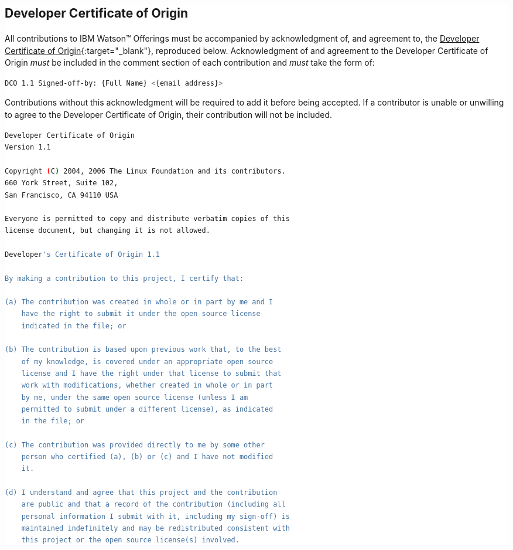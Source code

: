 ## Developer Certificate of Origin

All contributions to IBM Watson&trade; Offerings must be accompanied by acknowledgment of, and agreement to, the [Developer Certificate of Origin](http://elinux.org/Developer_Certificate_Of_Origin){:target="_blank"}, reproduced below. Acknowledgment of and agreement to the Developer Certificate of Origin _must_ be included in the comment section of each contribution and _must_ take the form of:

``` bash
DCO 1.1 Signed-off-by: {Full Name} <{email address}>
```

Contributions without this acknowledgment will be required to add it before being accepted. If a contributor is unable or unwilling to agree to the Developer Certificate of Origin, their contribution will not be included.

``` bash
Developer Certificate of Origin
Version 1.1

Copyright (C) 2004, 2006 The Linux Foundation and its contributors.
660 York Street, Suite 102,
San Francisco, CA 94110 USA

Everyone is permitted to copy and distribute verbatim copies of this
license document, but changing it is not allowed.

Developer's Certificate of Origin 1.1

By making a contribution to this project, I certify that:

(a) The contribution was created in whole or in part by me and I
    have the right to submit it under the open source license
    indicated in the file; or

(b) The contribution is based upon previous work that, to the best
    of my knowledge, is covered under an appropriate open source
    license and I have the right under that license to submit that
    work with modifications, whether created in whole or in part
    by me, under the same open source license (unless I am
    permitted to submit under a different license), as indicated
    in the file; or

(c) The contribution was provided directly to me by some other
    person who certified (a), (b) or (c) and I have not modified
    it.

(d) I understand and agree that this project and the contribution
    are public and that a record of the contribution (including all
    personal information I submit with it, including my sign-off) is
    maintained indefinitely and may be redistributed consistent with
    this project or the open source license(s) involved.
```
